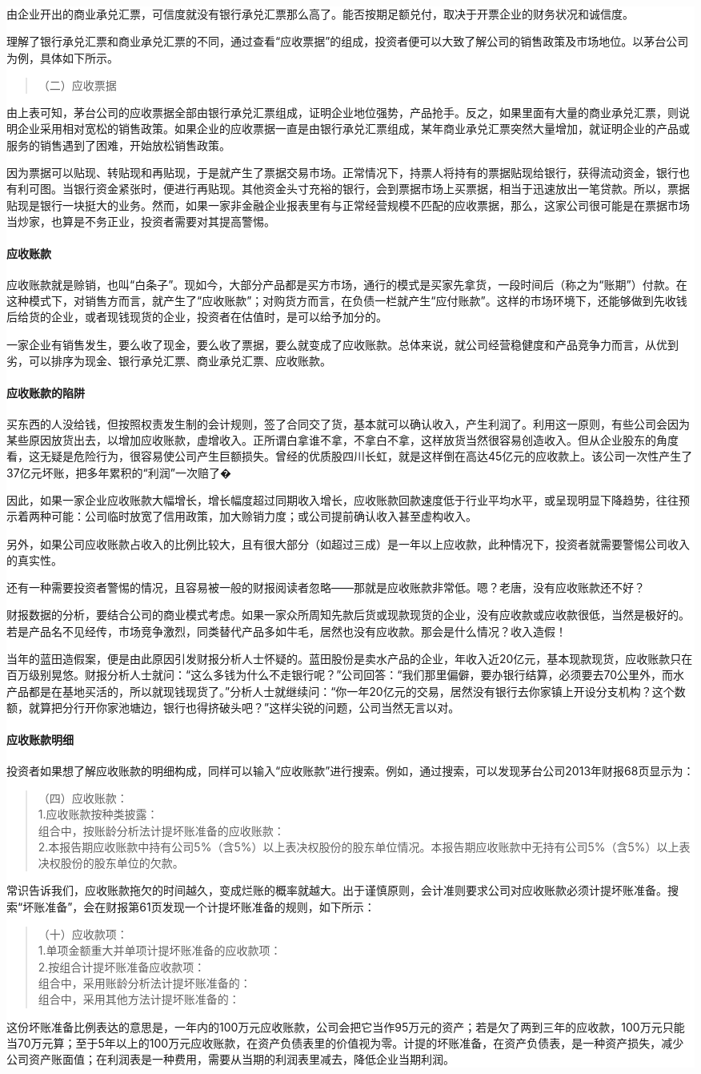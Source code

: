 由企业开出的商业承兑汇票，可信度就没有银行承兑汇票那么高了。能否按期足额兑付，取决于开票企业的财务状况和诚信度。

理解了银行承兑汇票和商业承兑汇票的不同，通过查看“应收票据”的组成，投资者便可以大致了解公司的销售政策及市场地位。以茅台公司为例，具体如下所示。

>（二）应收票据

由上表可知，茅台公司的应收票据全部由银行承兑汇票组成，证明企业地位强势，产品抢手。反之，如果里面有大量的商业承兑汇票，则说明企业采用相对宽松的销售政策。如果企业的应收票据一直是由银行承兑汇票组成，某年商业承兑汇票突然大量增加，就证明企业的产品或服务的销售遇到了困难，开始放松销售政策。

因为票据可以贴现、转贴现和再贴现，于是就产生了票据交易市场。正常情况下，持票人将持有的票据贴现给银行，获得流动资金，银行也有利可图。当银行资金紧张时，便进行再贴现。其他资金头寸充裕的银行，会到票据市场上买票据，相当于迅速放出一笔贷款。所以，票据贴现是银行一块挺大的业务。然而，如果一家非金融企业报表里有与正常经营规模不匹配的应收票据，那么，这家公司很可能是在票据市场当炒家，也算是不务正业，投资者需要对其提高警惕。

#### 应收账款

应收账款就是赊销，也叫“白条子”。现如今，大部分产品都是买方市场，通行的模式是买家先拿货，一段时间后（称之为“账期”）付款。在这种模式下，对销售方而言，就产生了“应收账款”；对购货方而言，在负债一栏就产生“应付账款”。这样的市场环境下，还能够做到先收钱后给货的企业，或者现钱现货的企业，投资者在估值时，是可以给予加分的。

一家企业有销售发生，要么收了现金，要么收了票据，要么就变成了应收账款。总体来说，就公司经营稳健度和产品竞争力而言，从优到劣，可以排序为现金、银行承兑汇票、商业承兑汇票、应收账款。

#### 应收账款的陷阱

买东西的人没给钱，但按照权责发生制的会计规则，签了合同交了货，基本就可以确认收入，产生利润了。利用这一原则，有些公司会因为某些原因放货出去，以增加应收账款，虚增收入。正所谓白拿谁不拿，不拿白不拿，这样放货当然很容易创造收入。但从企业股东的角度看，这无疑是危险行为，很容易使公司产生巨额损失。曾经的优质股四川长虹，就是这样倒在高达45亿元的应收款上。该公司一次性产生了37亿元坏账，把多年累积的“利润”一次赔了�

因此，如果一家企业应收账款大幅增长，增长幅度超过同期收入增长，应收账款回款速度低于行业平均水平，或呈现明显下降趋势，往往预示着两种可能：公司临时放宽了信用政策，加大赊销力度；或公司提前确认收入甚至虚构收入。

另外，如果公司应收账款占收入的比例比较大，且有很大部分（如超过三成）是一年以上应收款，此种情况下，投资者就需要警惕公司收入的真实性。

还有一种需要投资者警惕的情况，且容易被一般的财报阅读者忽略——那就是应收账款非常低。嗯？老唐，没有应收账款还不好？

财报数据的分析，要结合公司的商业模式考虑。如果一家众所周知先款后货或现款现货的企业，没有应收款或应收款很低，当然是极好的。若是产品名不见经传，市场竞争激烈，同类替代产品多如牛毛，居然也没有应收款。那会是什么情况？收入造假！

当年的蓝田造假案，便是由此原因引发财报分析人士怀疑的。蓝田股份是卖水产品的企业，年收入近20亿元，基本现款现货，应收账款只在百万级别晃悠。财报分析人士就问：“这么多钱为什么不走银行呢？”公司回答：“我们那里偏僻，要办银行结算，必须要去70公里外，而水产品都是在基地买活的，所以就现钱现货了。”分析人士就继续问：“你一年20亿元的交易，居然没有银行去你家镇上开设分支机构？这个数额，就算把分行开你家池塘边，银行也得挤破头吧？”这样尖锐的问题，公司当然无言以对。

#### 应收账款明细

投资者如果想了解应收账款的明细构成，同样可以输入“应收账款”进行搜索。例如，通过搜索，可以发现茅台公司2013年财报68页显示为：

>（四）应收账款：   
>1.应收账款按种类披露：   
>组合中，按账龄分析法计提坏账准备的应收账款：   
>2.本报告期应收账款中持有公司5%（含5%）以上表决权股份的股东单位情况。本报告期应收账款中无持有公司5%（含5%）以上表决权股份的股东单位的欠款。   

常识告诉我们，应收账款拖欠的时间越久，变成烂账的概率就越大。出于谨慎原则，会计准则要求公司对应收账款必须计提坏账准备。搜索“坏账准备”，会在财报第61页发现一个计提坏账准备的规则，如下所示：

>（十）应收款项：    
>1.单项金额重大并单项计提坏账准备的应收款项：    
>2.按组合计提坏账准备应收款项：    
>组合中，采用账龄分析法计提坏账准备的：    
>组合中，采用其他方法计提坏账准备的：    

这份坏账准备比例表达的意思是，一年内的100万元应收账款，公司会把它当作95万元的资产；若是欠了两到三年的应收款，100万元只能当70万元算；至于5年以上的100万元应收账款，在资产负债表里的价值视为零。计提的坏账准备，在资产负债表，是一种资产损失，减少公司资产账面值；在利润表是一种费用，需要从当期的利润表里减去，降低企业当期利润。
